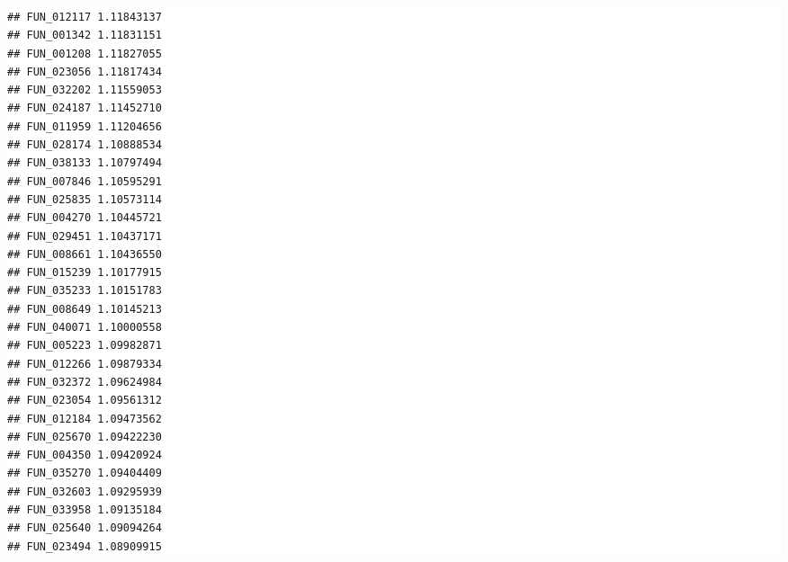     ## FUN_012117 1.11843137
    ## FUN_001342 1.11831151
    ## FUN_001208 1.11827055
    ## FUN_023056 1.11817434
    ## FUN_032202 1.11559053
    ## FUN_024187 1.11452710
    ## FUN_011959 1.11204656
    ## FUN_028174 1.10888534
    ## FUN_038133 1.10797494
    ## FUN_007846 1.10595291
    ## FUN_025835 1.10573114
    ## FUN_004270 1.10445721
    ## FUN_029451 1.10437171
    ## FUN_008661 1.10436550
    ## FUN_015239 1.10177915
    ## FUN_035233 1.10151783
    ## FUN_008649 1.10145213
    ## FUN_040071 1.10000558
    ## FUN_005223 1.09982871
    ## FUN_012266 1.09879334
    ## FUN_032372 1.09624984
    ## FUN_023054 1.09561312
    ## FUN_012184 1.09473562
    ## FUN_025670 1.09422230
    ## FUN_004350 1.09420924
    ## FUN_035270 1.09404409
    ## FUN_032603 1.09295939
    ## FUN_033958 1.09135184
    ## FUN_025640 1.09094264
    ## FUN_023494 1.08909915